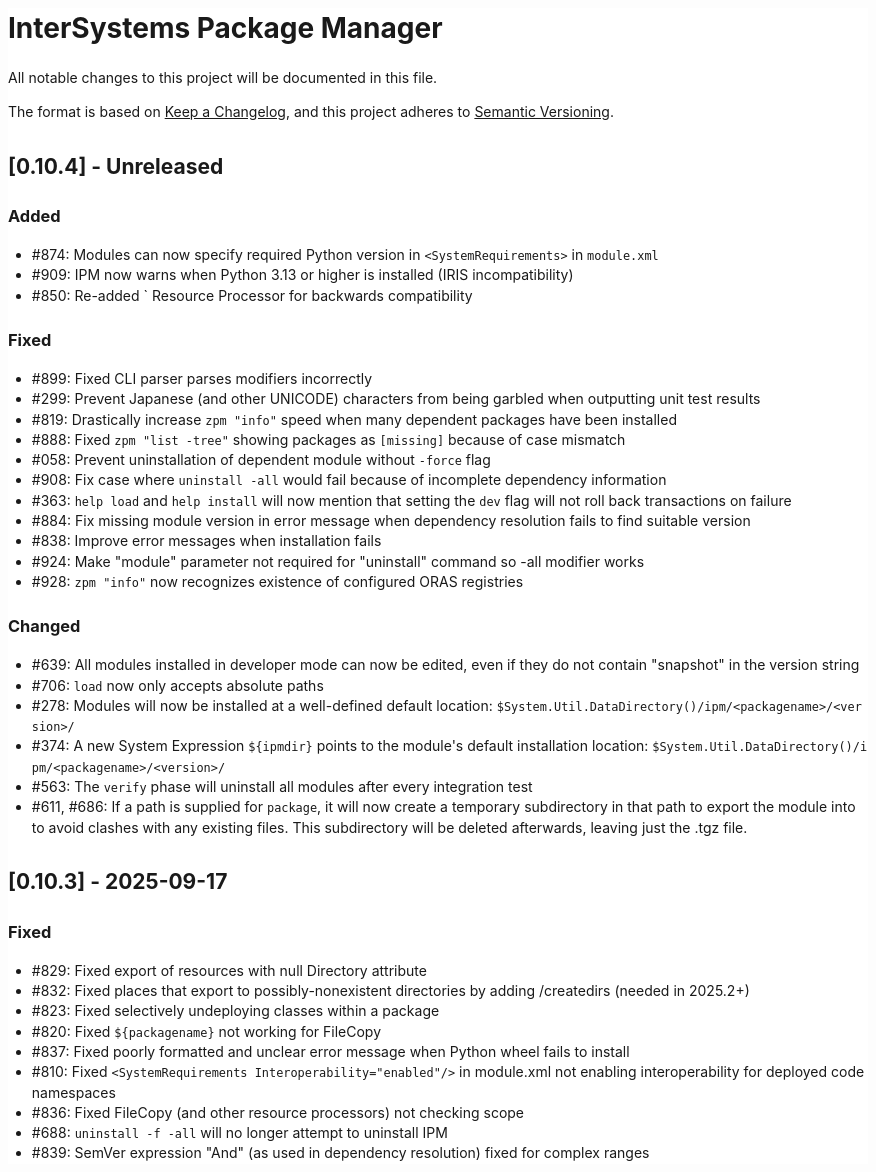 # InterSystems Package Manager

All notable changes to this project will be documented in this file.

The format is based on [Keep a Changelog](https://keepachangelog.com/en/1.0.0/),
and this project adheres to [Semantic Versioning](https://semver.org/spec/v2.0.0.html).

## [0.10.4] - Unreleased

### Added
- #874: Modules can now specify required Python version in `<SystemRequirements>` in `module.xml`
- #909: IPM now warns when Python 3.13 or higher is installed (IRIS incompatibility)
- #850: Re-added `<SystemSetting> Resource Processor for backwards compatibility

### Fixed
- #899: Fixed CLI parser parses modifiers incorrectly
- #299: Prevent Japanese (and other UNICODE) characters from being garbled when outputting unit test results
- #819: Drastically increase `zpm "info"` speed when many dependent packages have been installed
- #888: Fixed `zpm "list -tree"` showing packages as `[missing]` because of case mismatch
- #058: Prevent uninstallation of dependent module without `-force` flag
- #908: Fix case where `uninstall -all` would fail because of incomplete dependency information
- #363: `help load` and `help install` will now mention that setting the `dev` flag will not roll back transactions on failure
- #884: Fix missing module version in error message when dependency resolution fails to find suitable version
- #838: Improve error messages when installation fails
- #924: Make "module" parameter not required for "uninstall" command so -all modifier works
- #928: `zpm "info"` now recognizes existence of configured ORAS registries

### Changed
- #639: All modules installed in developer mode can now be edited, even if they do not contain "snapshot" in the version string
- #706: `load` now only accepts absolute paths
- #278: Modules will now be installed at a well-defined default location: `$System.Util.DataDirectory()/ipm/<packagename>/<version>/`
- #374: A new System Expression `${ipmdir}` points to the module's default installation location: `$System.Util.DataDirectory()/ipm/<packagename>/<version>/`
- #563: The `verify` phase will uninstall all modules after every integration test
- #611, #686: If a path is supplied for `package`, it will now create a temporary subdirectory in that path to export the module into to avoid clashes with any existing files. This subdirectory will be deleted afterwards, leaving just the .tgz file.

## [0.10.3] - 2025-09-17

### Fixed
- #829: Fixed export of resources with null Directory attribute
- #832: Fixed places that export to possibly-nonexistent directories by adding /createdirs (needed in 2025.2+)
- #823: Fixed selectively undeploying classes within a package
- #820: Fixed `${packagename}` not working for FileCopy
- #837: Fixed poorly formatted and unclear error message when Python wheel fails to install
- #810: Fixed `<SystemRequirements Interoperability="enabled"/>` in module.xml not enabling interoperability for deployed code namespaces
- #836: Fixed FileCopy (and other resource processors) not checking scope
- #688: `uninstall -f -all` will no longer attempt to uninstall IPM
- #839: SemVer expression "And" (as used in dependency resolution) fixed for complex ranges

